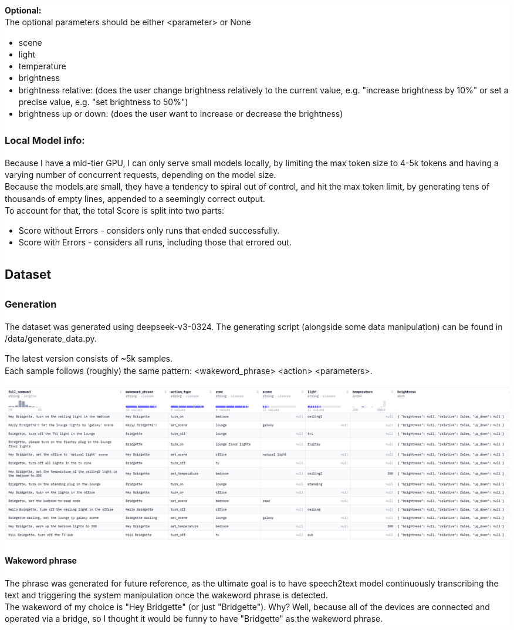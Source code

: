 **Optional:**<br>
The optional parameters should be either \<parameter> or None
* scene
* light
* temperature
* brightness
* brightness relative: (does the user change brightness relatively to the current value, e.g. "increase brightness by 10%" or set a precise value, e.g. "set brightness to 50%")
* brightness up or down: (does the user want to increase or decrease the brightness)
  

### Local Model info:
Because I have a mid-tier GPU, I can only serve small models locally, by limiting the max token size to 4-5k tokens and having a varying number of concurrent requests, depending on the model size.<br>
Because the models are small, they have a tendency to spiral out of control, and hit the max token limit, by generating tens of thousands of empty lines, appended to a seemingly correct output.<br>
To account for that, the total Score is split into two parts:
* Score without Errors - considers only runs that ended successfully.
* Score with Errors - considers all runs, including those that errored out.


## Dataset
### Generation
The dataset was generated using deepseek-v3-0324.
The generating script (alongside some data manipulation) can be found in /data/generate_data.py.

The latest version consists of ~5k samples.<br>
Each sample follows (roughly) the same pattern: <wakeword_phrase> \<action> \<parameters>.<br>




![dataset](img/dataset.png)
#### Wakeword phrase
The phrase was generated for future reference, as the ultimate goal is to have speech2text model continuously transcribing the text and triggering the system manipulation once the wakeword phrase is detected.<br>
The wakeword of my choice is "Hey Bridgette" (or just "Bridgette"). Why? Well, because all of the devices are connected and operated via a bridge, so I thought it would be funny to have "Bridgette" as the wakeword phrase.<br>
